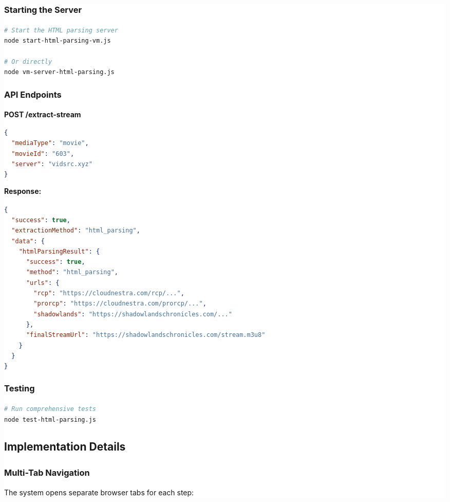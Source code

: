 ### Starting the Server

```bash
# Start the HTML parsing server
node start-html-parsing-vm.js

# Or directly
node vm-server-html-parsing.js
```

### API Endpoints

**POST /extract-stream**
```json
{
  "mediaType": "movie",
  "movieId": "603",
  "server": "vidsrc.xyz"
}
```

**Response:**
```json
{
  "success": true,
  "extractionMethod": "html_parsing",
  "data": {
    "htmlParsingResult": {
      "success": true,
      "method": "html_parsing",
      "urls": {
        "rcp": "https://cloudnestra.com/rcp/...",
        "prorcp": "https://cloudnestra.com/prorcp/...",
        "shadowlands": "https://shadowlandschronicles.com/..."
      },
      "finalStreamUrl": "https://shadowlandschronicles.com/stream.m3u8"
    }
  }
}
```

### Testing

```bash
# Run comprehensive tests
node test-html-parsing.js
```

## Implementation Details

### Multi-Tab Navigation

The system opens separate browser tabs for each step:
